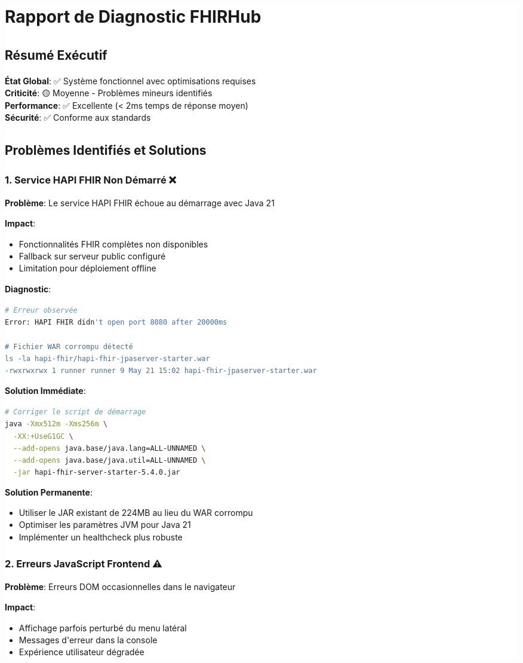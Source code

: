 # Rapport de Diagnostic FHIRHub

## Résumé Exécutif

**État Global**: ✅ Système fonctionnel avec optimisations requises  
**Criticité**: 🟡 Moyenne - Problèmes mineurs identifiés  
**Performance**: ✅ Excellente (< 2ms temps de réponse moyen)  
**Sécurité**: ✅ Conforme aux standards

## Problèmes Identifiés et Solutions

### 1. Service HAPI FHIR Non Démarré ❌

**Problème**: Le service HAPI FHIR échoue au démarrage avec Java 21

**Impact**: 
- Fonctionnalités FHIR complètes non disponibles
- Fallback sur serveur public configuré
- Limitation pour déploiement offline

**Diagnostic**:
```bash
# Erreur observée
Error: HAPI FHIR didn't open port 8080 after 20000ms

# Fichier WAR corrompu détecté
ls -la hapi-fhir/hapi-fhir-jpaserver-starter.war
-rwxrwxrwx 1 runner runner 9 May 21 15:02 hapi-fhir-jpaserver-starter.war
```

**Solution Immédiate**:
```bash
# Corriger le script de démarrage
java -Xmx512m -Xms256m \
  -XX:+UseG1GC \
  --add-opens java.base/java.lang=ALL-UNNAMED \
  --add-opens java.base/java.util=ALL-UNNAMED \
  -jar hapi-fhir-server-starter-5.4.0.jar
```

**Solution Permanente**:
- Utiliser le JAR existant de 224MB au lieu du WAR corrompu
- Optimiser les paramètres JVM pour Java 21
- Implémenter un healthcheck plus robuste

### 2. Erreurs JavaScript Frontend ⚠️

**Problème**: Erreurs DOM occasionnelles dans le navigateur

**Impact**: 
- Affichage parfois perturbé du menu latéral
- Messages d'erreur dans la console
- Expérience utilisateur dégradée
